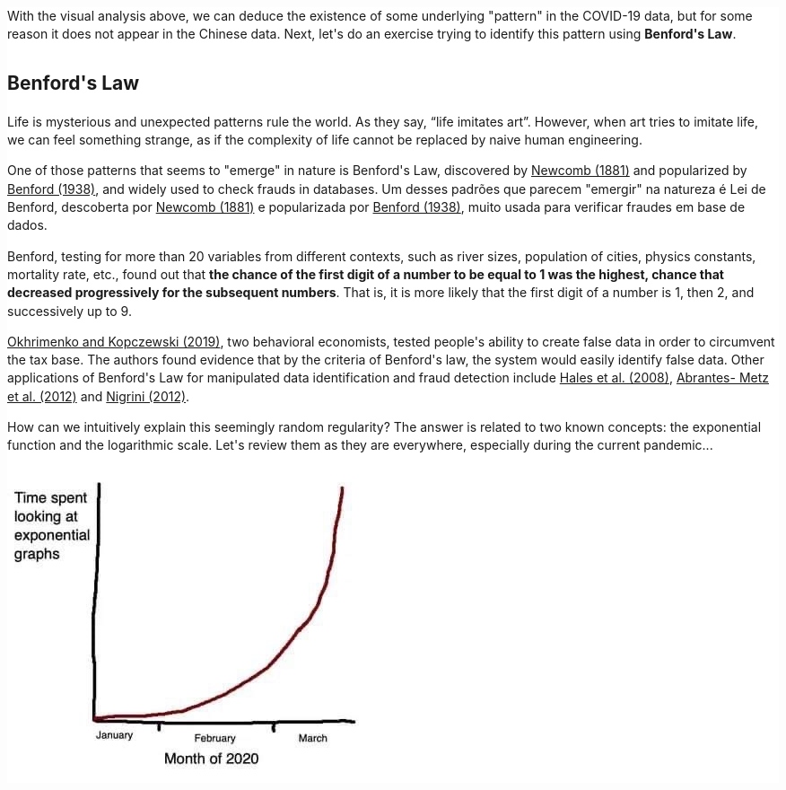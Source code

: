 With the visual analysis above, we can deduce the existence of some underlying "pattern" in the COVID-19 data, but for some reason it does not appear in the Chinese data. Next, let's do an exercise trying to identify this pattern using **Benford's Law**.

## Benford's Law

Life is mysterious and unexpected patterns rule the world. As they say, “life imitates art”. However, when art tries to imitate life, we can feel something strange, as if the complexity of life cannot be replaced by naive human engineering.

One of those patterns that seems to "emerge" in nature is Benford's Law, discovered by [Newcomb (1881)](https://www.semanticscholar.org/paper/Note-on-the-Frequency-of-Use-of-the-Different-in-Newcomb/4136337f95c88d446a5577d9331c8fc0309c11af) and popularized by [Benford (1938)](https://en.scribd.com/document/209534421/The-Law-of-Anomalous-Numbers), and widely used to check frauds in databases.
Um desses padrões que parecem "emergir" na natureza é Lei de Benford, descoberta por [Newcomb (1881)](https://www.semanticscholar.org/paper/Note-on-the-Frequency-of-Use-of-the-Different-in-Newcomb/4136337f95c88d446a5577d9331c8fc0309c11af) e popularizada por [Benford (1938)](https://pt.scribd.com/document/209534421/The-Law-of-Anomalous-Numbers), muito usada para verificar fraudes em base de dados.

Benford, testing for more than 20 variables from different contexts, such as river sizes, population of cities, physics constants, mortality rate, etc., found out that **the chance of the first digit of a number to be equal to 1 was the highest, chance that decreased progressively for the subsequent numbers**. That is, it is more likely that the first digit of a number is 1, then 2, and successively up to 9.

[Okhrimenko and Kopczewski (2019)](https://www.nbp.pl/badania/seminaria/8ii2019.pdf), two behavioral economists, tested people's ability to create false data in order to circumvent the tax base. The authors found evidence that by the criteria of Benford's law, the system would easily identify false data. Other applications of Benford's Law for manipulated data identification and fraud detection include [Hales et al. (2008)](https://www.sciencedirect.com/science/article/abs/pii/S0377221706011702), [Abrantes- Metz et al. (2012)](https://www.sciencedirect.com/science/article/abs/pii/S0378426611002032) and [Nigrini (2012)](https://www.amazon.com/Benfords-Law-Applications-Accounting-Detection/dp/1118152859).

How can we intuitively explain this seemingly random regularity? The answer is related to two known concepts: the exponential function and the logarithmic scale. Let's review them as they are everywhere, especially during the current pandemic...

![](/img/covid19/expo.jpg)

